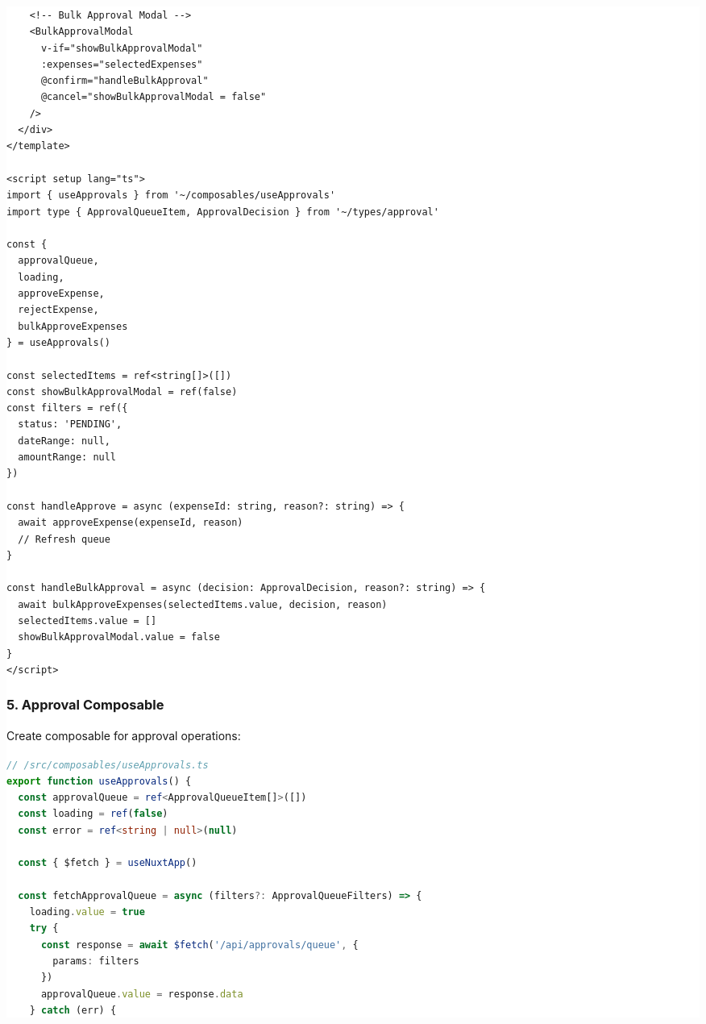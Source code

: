 ```vue
    <!-- Bulk Approval Modal -->
    <BulkApprovalModal
      v-if="showBulkApprovalModal"
      :expenses="selectedExpenses"
      @confirm="handleBulkApproval"
      @cancel="showBulkApprovalModal = false"
    />
  </div>
</template>

<script setup lang="ts">
import { useApprovals } from '~/composables/useApprovals'
import type { ApprovalQueueItem, ApprovalDecision } from '~/types/approval'

const { 
  approvalQueue, 
  loading, 
  approveExpense, 
  rejectExpense,
  bulkApproveExpenses 
} = useApprovals()

const selectedItems = ref<string[]>([])
const showBulkApprovalModal = ref(false)
const filters = ref({
  status: 'PENDING',
  dateRange: null,
  amountRange: null
})

const handleApprove = async (expenseId: string, reason?: string) => {
  await approveExpense(expenseId, reason)
  // Refresh queue
}

const handleBulkApproval = async (decision: ApprovalDecision, reason?: string) => {
  await bulkApproveExpenses(selectedItems.value, decision, reason)
  selectedItems.value = []
  showBulkApprovalModal.value = false
}
</script>
```

### 5. Approval Composable

Create composable for approval operations:

```typescript
// /src/composables/useApprovals.ts
export function useApprovals() {
  const approvalQueue = ref<ApprovalQueueItem[]>([])
  const loading = ref(false)
  const error = ref<string | null>(null)
  
  const { $fetch } = useNuxtApp()
  
  const fetchApprovalQueue = async (filters?: ApprovalQueueFilters) => {
    loading.value = true
    try {
      const response = await $fetch('/api/approvals/queue', {
        params: filters
      })
      approvalQueue.value = response.data
    } catch (err) {
```